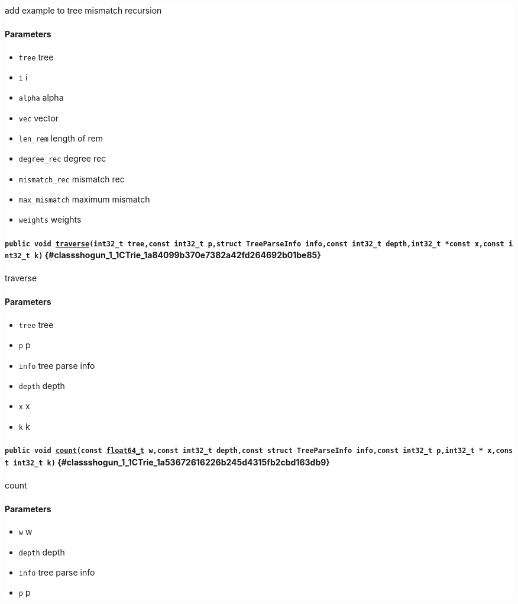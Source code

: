 add example to tree mismatch recursion

#### Parameters
* `tree` tree 

* `i` i 

* `alpha` alpha 

* `vec` vector 

* `len_rem` length of rem 

* `degree_rec` degree rec 

* `mismatch_rec` mismatch rec 

* `max_mismatch` maximum mismatch 

* `weights` weights

#### `public void `[`traverse`](#classshogun_1_1CTrie_1a84099b370e7382a42fd264692b01be85)`(int32_t tree,const int32_t p,struct TreeParseInfo info,const int32_t depth,int32_t *const x,const int32_t k)` {#classshogun_1_1CTrie_1a84099b370e7382a42fd264692b01be85}

traverse

#### Parameters
* `tree` tree 

* `p` p 

* `info` tree parse info 

* `depth` depth 

* `x` x 

* `k` k

#### `public void `[`count`](#classshogun_1_1CTrie_1a53672616226b245d4315fb2cbd163db9)`(const `[`float64_t`](#common_8h_1ac55f3ae81b5bc9053760baacf57e47f4)` w,const int32_t depth,const struct TreeParseInfo info,const int32_t p,int32_t * x,const int32_t k)` {#classshogun_1_1CTrie_1a53672616226b245d4315fb2cbd163db9}

count

#### Parameters
* `w` w 

* `depth` depth 

* `info` tree parse info 

* `p` p 
